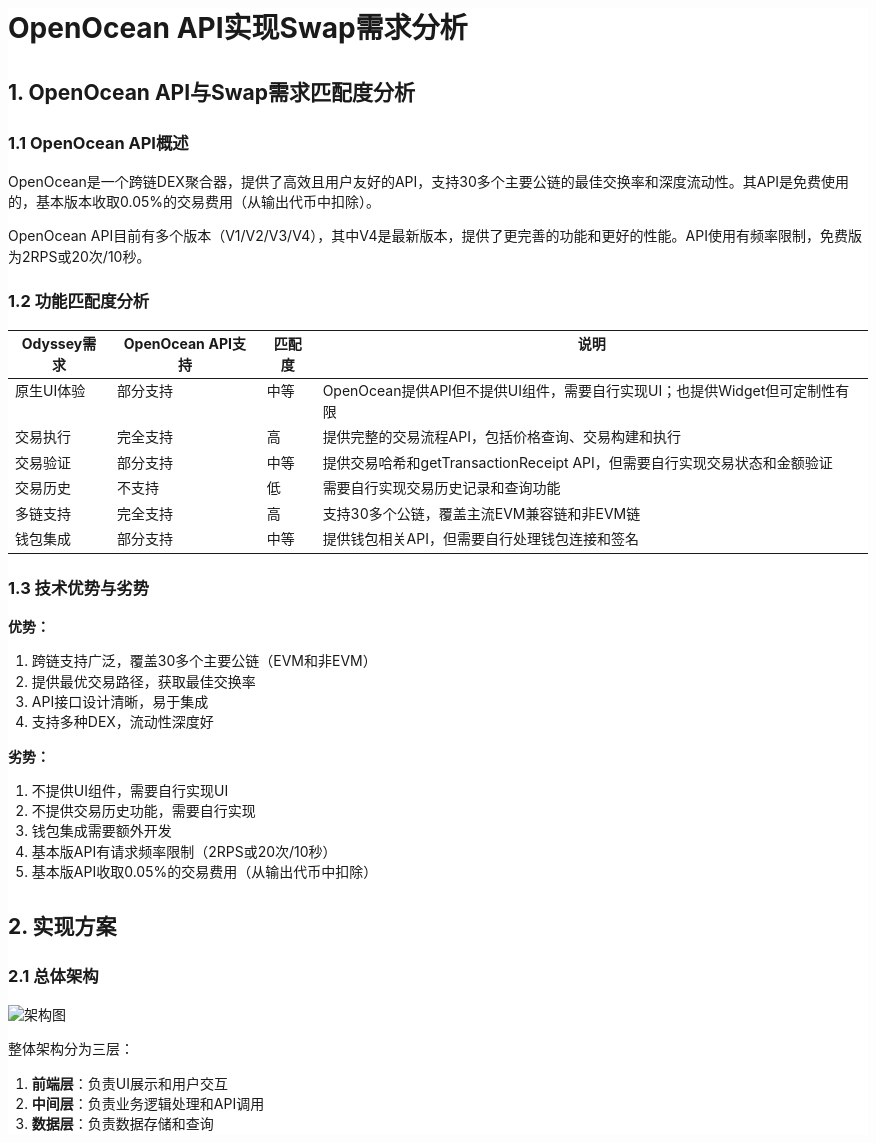 # OpenOcean API实现Swap需求分析

## 1. OpenOcean API与Swap需求匹配度分析

### 1.1 OpenOcean API概述

OpenOcean是一个跨链DEX聚合器，提供了高效且用户友好的API，支持30多个主要公链的最佳交换率和深度流动性。其API是免费使用的，基本版本收取0.05%的交易费用（从输出代币中扣除）。

OpenOcean API目前有多个版本（V1/V2/V3/V4），其中V4是最新版本，提供了更完善的功能和更好的性能。API使用有频率限制，免费版为2RPS或20次/10秒。

### 1.2 功能匹配度分析

| Odyssey需求 | OpenOcean API支持 | 匹配度 | 说明 |
|------------|------------------|-------|------|
| 原生UI体验 | 部分支持 | 中等 | OpenOcean提供API但不提供UI组件，需要自行实现UI；也提供Widget但可定制性有限 |
| 交易执行 | 完全支持 | 高 | 提供完整的交易流程API，包括价格查询、交易构建和执行 |
| 交易验证 | 部分支持 | 中等 | 提供交易哈希和getTransactionReceipt API，但需要自行实现交易状态和金额验证 |
| 交易历史 | 不支持 | 低 | 需要自行实现交易历史记录和查询功能 |
| 多链支持 | 完全支持 | 高 | 支持30多个公链，覆盖主流EVM兼容链和非EVM链 |
| 钱包集成 | 部分支持 | 中等 | 提供钱包相关API，但需要自行处理钱包连接和签名 |

### 1.3 技术优势与劣势

**优势：**
1. 跨链支持广泛，覆盖30多个主要公链（EVM和非EVM）
2. 提供最优交易路径，获取最佳交换率
3. API接口设计清晰，易于集成
4. 支持多种DEX，流动性深度好

**劣势：**
1. 不提供UI组件，需要自行实现UI
2. 不提供交易历史功能，需要自行实现
3. 钱包集成需要额外开发
4. 基本版API有请求频率限制（2RPS或20次/10秒）
5. 基本版API收取0.05%的交易费用（从输出代币中扣除）

## 2. 实现方案

### 2.1 总体架构

![架构图](https://placeholder-for-architecture-diagram.com)

整体架构分为三层：
1. **前端层**：负责UI展示和用户交互
2. **中间层**：负责业务逻辑处理和API调用
3. **数据层**：负责数据存储和查询
